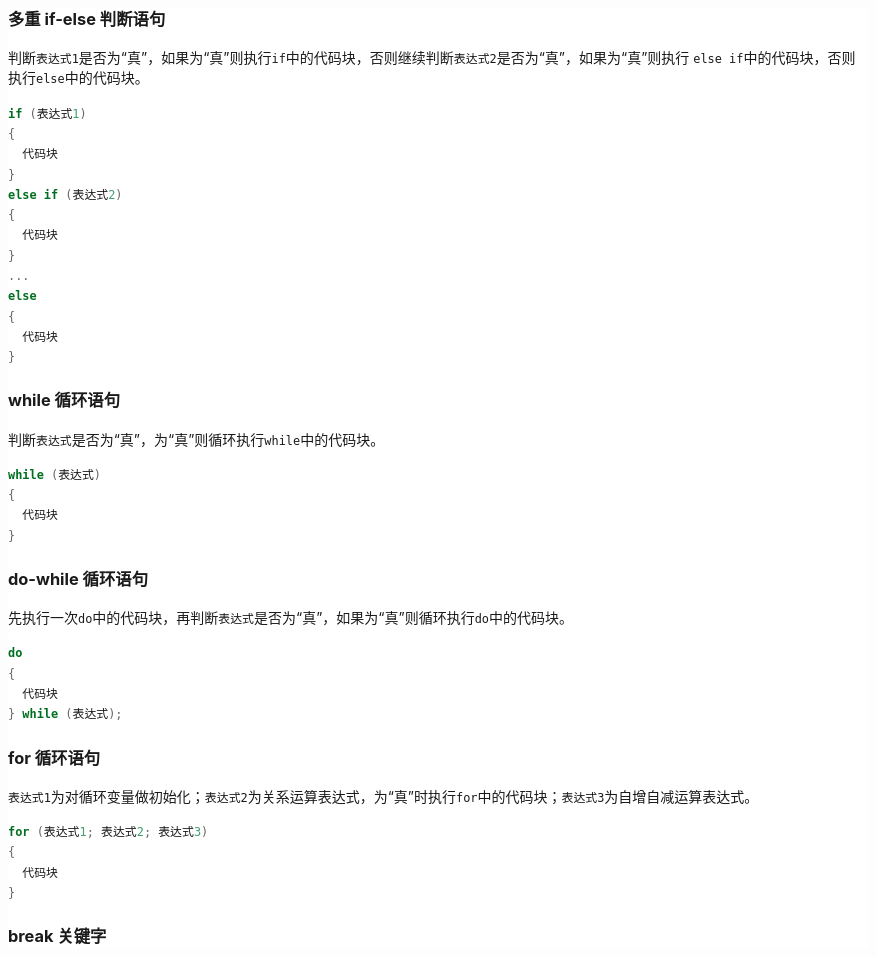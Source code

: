 ### 多重 if-else 判断语句

判断`表达式1`是否为“真”，如果为“真”则执行`if`中的代码块，否则继续判断`表达式2`是否为“真”，如果为“真”则执行 `else if`中的代码块，否则执行`else`中的代码块。

```c
if (表达式1)
{
  代码块
}
else if (表达式2)
{
  代码块
}
...
else
{
  代码块
}
```

### while 循环语句

判断`表达式`是否为“真”，为“真”则循环执行`while`中的代码块。

```c
while (表达式)
{
  代码块
}
```

### do-while 循环语句

先执行一次`do`中的代码块，再判断`表达式`是否为“真”，如果为“真”则循环执行`do`中的代码块。

```c
do
{
  代码块
} while (表达式);
```

### for 循环语句

`表达式1`为对循环变量做初始化；`表达式2`为关系运算表达式，为“真”时执行`for`中的代码块；`表达式3`为自增自减运算表达式。

```c
for (表达式1; 表达式2; 表达式3)
{
  代码块
}
```

### break 关键字
